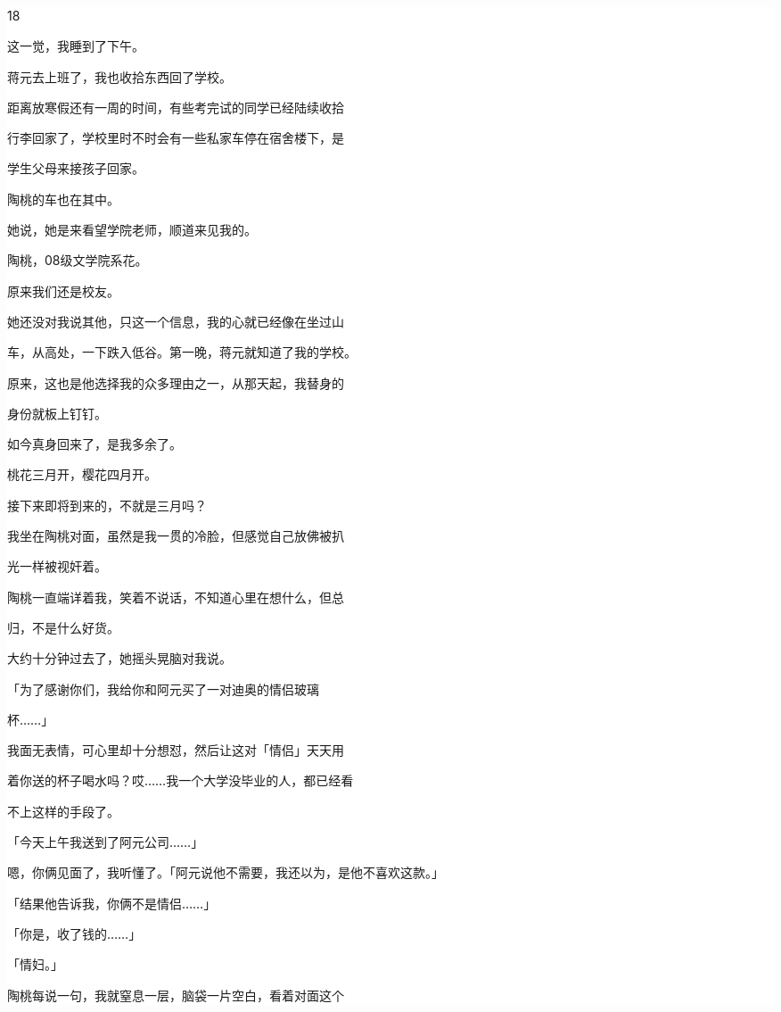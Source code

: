 18

这一觉，我睡到了下午。

蒋元去上班了，我也收拾东西回了学校。

距离放寒假还有一周的时间，有些考完试的同学已经陆续收拾

行李回家了，学校里时不时会有一些私家车停在宿舍楼下，是

学生父母来接孩子回家。

陶桃的车也在其中。

她说，她是来看望学院老师，顺道来见我的。

陶桃，08级文学院系花。

原来我们还是校友。

她还没对我说其他，只这一个信息，我的心就已经像在坐过山

车，从高处，一下跌入低谷。第一晚，蒋元就知道了我的学校。

原来，这也是他选择我的众多理由之一，从那天起，我替身的

身份就板上钉钉。

如今真身回来了，是我多余了。

桃花三月开，樱花四月开。

接下来即将到来的，不就是三月吗？

我坐在陶桃对面，虽然是我一贯的冷脸，但感觉自己放佛被扒

光一样被视奸着。

陶桃一直端详着我，笑着不说话，不知道心里在想什么，但总

归，不是什么好货。

大约十分钟过去了，她摇头晃脑对我说。

「为了感谢你们，我给你和阿元买了一对迪奥的情侣玻璃

杯……」

我面无表情，可心里却十分想怼，然后让这对「情侣」天天用

着你送的杯子喝水吗？哎……我一个大学没毕业的人，都已经看

不上这样的手段了。

「今天上午我送到了阿元公司……」

嗯，你俩见面了，我听懂了。「阿元说他不需要，我还以为，是他不喜欢这款。」

「结果他告诉我，你俩不是情侣……」

「你是，收了钱的……」

「情妇。」

陶桃每说一句，我就窒息一层，脑袋一片空白，看着对面这个

